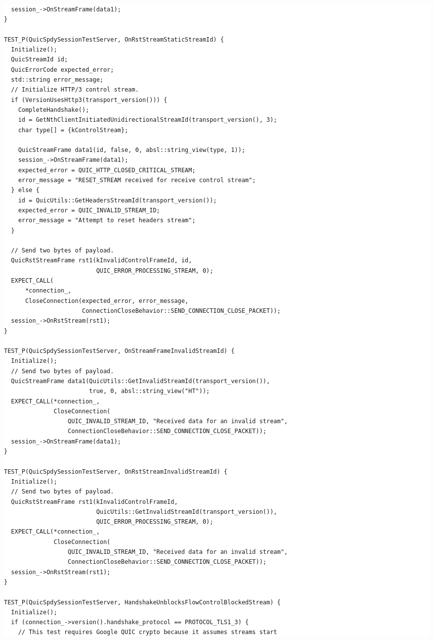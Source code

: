 ```
  session_->OnStreamFrame(data1);
}

TEST_P(QuicSpdySessionTestServer, OnRstStreamStaticStreamId) {
  Initialize();
  QuicStreamId id;
  QuicErrorCode expected_error;
  std::string error_message;
  // Initialize HTTP/3 control stream.
  if (VersionUsesHttp3(transport_version())) {
    CompleteHandshake();
    id = GetNthClientInitiatedUnidirectionalStreamId(transport_version(), 3);
    char type[] = {kControlStream};

    QuicStreamFrame data1(id, false, 0, absl::string_view(type, 1));
    session_->OnStreamFrame(data1);
    expected_error = QUIC_HTTP_CLOSED_CRITICAL_STREAM;
    error_message = "RESET_STREAM received for receive control stream";
  } else {
    id = QuicUtils::GetHeadersStreamId(transport_version());
    expected_error = QUIC_INVALID_STREAM_ID;
    error_message = "Attempt to reset headers stream";
  }

  // Send two bytes of payload.
  QuicRstStreamFrame rst1(kInvalidControlFrameId, id,
                          QUIC_ERROR_PROCESSING_STREAM, 0);
  EXPECT_CALL(
      *connection_,
      CloseConnection(expected_error, error_message,
                      ConnectionCloseBehavior::SEND_CONNECTION_CLOSE_PACKET));
  session_->OnRstStream(rst1);
}

TEST_P(QuicSpdySessionTestServer, OnStreamFrameInvalidStreamId) {
  Initialize();
  // Send two bytes of payload.
  QuicStreamFrame data1(QuicUtils::GetInvalidStreamId(transport_version()),
                        true, 0, absl::string_view("HT"));
  EXPECT_CALL(*connection_,
              CloseConnection(
                  QUIC_INVALID_STREAM_ID, "Received data for an invalid stream",
                  ConnectionCloseBehavior::SEND_CONNECTION_CLOSE_PACKET));
  session_->OnStreamFrame(data1);
}

TEST_P(QuicSpdySessionTestServer, OnRstStreamInvalidStreamId) {
  Initialize();
  // Send two bytes of payload.
  QuicRstStreamFrame rst1(kInvalidControlFrameId,
                          QuicUtils::GetInvalidStreamId(transport_version()),
                          QUIC_ERROR_PROCESSING_STREAM, 0);
  EXPECT_CALL(*connection_,
              CloseConnection(
                  QUIC_INVALID_STREAM_ID, "Received data for an invalid stream",
                  ConnectionCloseBehavior::SEND_CONNECTION_CLOSE_PACKET));
  session_->OnRstStream(rst1);
}

TEST_P(QuicSpdySessionTestServer, HandshakeUnblocksFlowControlBlockedStream) {
  Initialize();
  if (connection_->version().handshake_protocol == PROTOCOL_TLS1_3) {
    // This test requires Google QUIC crypto because it assumes streams start
```